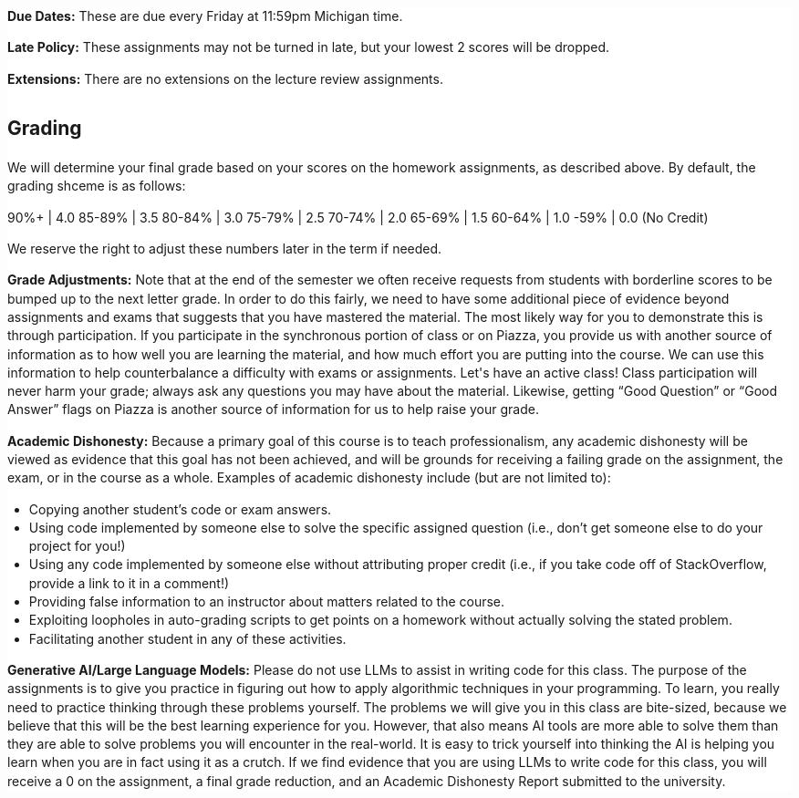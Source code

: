 **Due Dates:** These are due every Friday at 11:59pm Michigan time.

**Late Policy:** These assignments may not be turned in late, but your lowest 2 scores will be dropped.

**Extensions:** There are no extensions on the lecture review assignments.

## Grading

We will determine your final grade based on your scores on the homework assignments, as described above. By default, the grading shceme is as follows:

90%+ | 4.0
85-89% | 3.5
80-84% | 3.0
75-79% | 2.5
70-74% | 2.0
65-69% | 1.5
60-64% | 1.0
-59% | 0.0 (No Credit)

We reserve the right to adjust these numbers later in the term if needed. 

**Grade Adjustments:** Note that at the end of the semester we often receive requests from students with borderline scores to be bumped up to the next letter grade. In order to do this fairly, we need to have some additional piece of evidence beyond assignments and exams that suggests that you have mastered the material. The most likely way for you to demonstrate this is through participation. If you participate in the synchronous portion of class or on Piazza, you provide us with another source of information as to how well you are learning the material, and how much effort you are putting into the course.  We can use this information to help counterbalance a difficulty with exams or assignments.  Let's have an active class!  Class participation will never harm your grade; always ask any questions you may have about the material.  Likewise, getting “Good Question” or “Good Answer” flags on Piazza is another source of information for us to help raise your grade.

**Academic Dishonesty:** Because a primary goal of this course is to teach professionalism, any academic dishonesty will be viewed as evidence that this goal has not been achieved, and will be grounds for receiving a failing grade on the assignment, the exam, or in the course as a whole.   Examples of academic dishonesty include (but are not limited to):
- Copying another student’s code or exam answers.
- Using code implemented by someone else to solve the specific assigned question (i.e., don’t get someone else to do your project for you!)
- Using any code implemented by someone else without attributing proper credit (i.e., if you take code off of StackOverflow, provide a link to it in a comment!)
- Providing false information to an instructor about matters related to the course.
- Exploiting loopholes in auto-grading scripts to get points on a homework without actually solving the stated problem.
- Facilitating another student in any of these activities.

**Generative AI/Large Language Models:** Please do not use LLMs to assist in writing code for this class. The purpose of the assignments is to give you practice in figuring out how to apply algorithmic techniques in your programming. To learn, you really need to practice thinking through these problems yourself. The problems we will give you in this class are bite-sized, because we believe that this will be the best learning experience for you. However, that also means AI tools are more able to solve them than they are able to solve problems you will encounter in the real-world. It is easy to trick yourself into thinking the AI is helping you learn when you are in fact using it as a crutch. If we find evidence that you are using LLMs to write code for this class, you will receive a 0 on the assignment, a final grade reduction, and an Academic Dishonesty Report submitted to the university.
